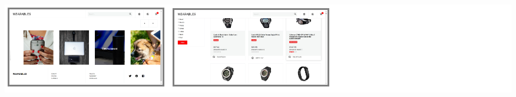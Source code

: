 <img width='30%' style="border:3px solid grey; margin: 5px; padding: 1px" src='./assets/categories2.jpg' alt='game image1'/>
<img width='30%' style="border:3px solid grey; margin: 5px; padding: 1px" src='./assets/items1.jpg' alt='game image1'/>